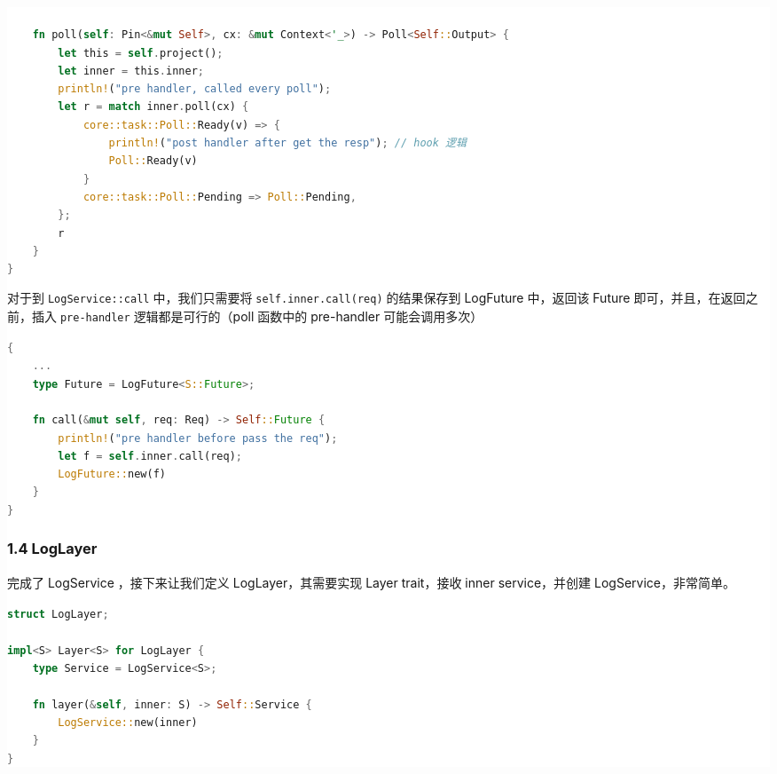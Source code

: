 ```rust

    fn poll(self: Pin<&mut Self>, cx: &mut Context<'_>) -> Poll<Self::Output> {
        let this = self.project();
        let inner = this.inner;
        println!("pre handler, called every poll");
        let r = match inner.poll(cx) {
            core::task::Poll::Ready(v) => {
                println!("post handler after get the resp"); // hook 逻辑
                Poll::Ready(v)
            }
            core::task::Poll::Pending => Poll::Pending,
        };
        r
    }
}
```



对于到 `LogService::call` 中，我们只需要将 `self.inner.call(req)` 的结果保存到 LogFuture 中，返回该 Future 即可，并且，在返回之前，插入 `pre-handler` 逻辑都是可行的（poll 函数中的 pre-handler 可能会调用多次）

```rust
{
    ...
    type Future = LogFuture<S::Future>;

    fn call(&mut self, req: Req) -> Self::Future {
        println!("pre handler before pass the req");
        let f = self.inner.call(req);
        LogFuture::new(f)
    }
}
```



### 1.4 LogLayer



完成了 LogService ，接下来让我们定义 LogLayer，其需要实现 Layer trait，接收 inner service，并创建 LogService，非常简单。



```rust
struct LogLayer;

impl<S> Layer<S> for LogLayer {
    type Service = LogService<S>;

    fn layer(&self, inner: S) -> Self::Service {
        LogService::new(inner)
    }
}
```
